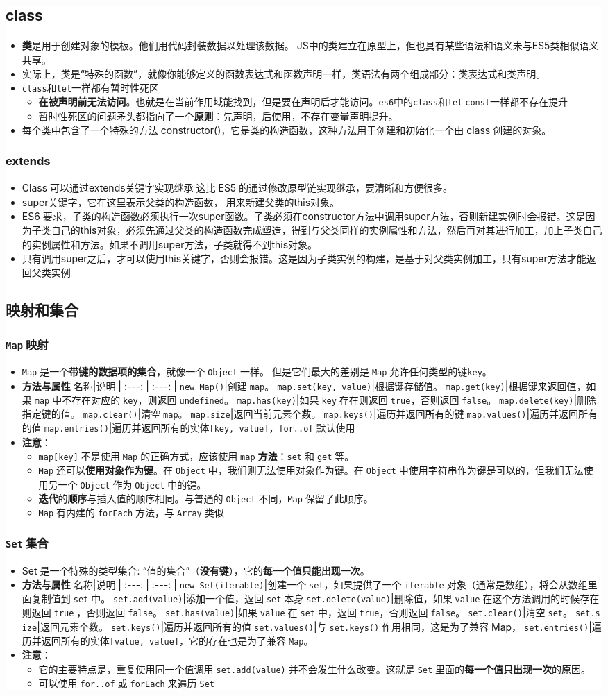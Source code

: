 ## class
- **类**是用于创建对象的模板。他们用代码封装数据以处理该数据。 JS中的类建立在原型上，但也具有某些语法和语义未与ES5类相似语义共享。
- 实际上，类是“特殊的函数”，就像你能够定义的函数表达式和函数声明一样，类语法有两个组成部分：类表达式和类声明。
- `class`和`let`一样都有暂时性死区
  - **在被声明前无法访问**。也就是在当前作用域能找到，但是要在声明后才能访问。`es6`中的`class`和`let` `const`一样都不存在提升
  - 暂时性死区的问题矛头都指向了一个**原则**：先声明，后使用，不存在变量声明提升。
- 每个类中包含了一个特殊的方法 constructor()，它是类的构造函数，这种方法用于创建和初始化一个由 class 创建的对象。

### extends
- Class 可以通过extends关键字实现继承 这比 ES5 的通过修改原型链实现继承，要清晰和方便很多。
- super关键字，它在这里表示父类的构造函数， 用来新建父类的this对象。
- ES6 要求，子类的构造函数必须执行一次super函数。子类必须在constructor方法中调用super方法，否则新建实例时会报错。这是因为子类自己的this对象，必须先通过父类的构造函数完成塑造，得到与父类同样的实例属性和方法，然后再对其进行加工，加上子类自己的实例属性和方法。如果不调用super方法，子类就得不到this对象。
- 只有调用super之后，才可以使用this关键字，否则会报错。这是因为子类实例的构建，是基于对父类实例加工，只有super方法才能返回父类实例

## 映射和集合
### `Map` 映射
- `Map` 是一个**带键的数据项的集合**，就像一个 `Object` 一样。 但是它们最大的差别是 `Map` 允许任何类型的键`key`。
- **方法与属性**
  名称|说明
  | :---: | :---: |
  `new Map()`|创建 `map`。
  `map.set(key, value)`|根据键存储值。
  `map.get(key)`|根据键来返回值，如果 `map` 中不存在对应的 `key`，则返回 `undefined`。
  `map.has(key)`|如果 `key` 存在则返回 `true`，否则返回 `false`。
  `map.delete(key)`|删除指定键的值。
  `map.clear()`|清空 `map`。
  `map.size`|返回当前元素个数。
  `map.keys()`|遍历并返回所有的键
  `map.values()`|遍历并返回所有的值
  `map.entries()`|遍历并返回所有的实体`[key, value]`，`for..of` 默认使用
- **注意**：
  - `map[key]` 不是使用 `Map` 的正确方式，应该使用 `map` **方法**：`set` 和 `get` 等。
  - `Map` 还可以**使用对象作为键**。在 `Object` 中，我们则无法使用对象作为键。在 `Object` 中使用字符串作为键是可以的，但我们无法使用另一个 `Object` 作为 `Object` 中的键。
  - **迭代**的**顺序**与插入值的顺序相同。与普通的 `Object` 不同，`Map` 保留了此顺序。
  - `Map` 有内建的 `forEach` 方法，与 `Array` 类似
### `Set` 集合
- Set 是一个特殊的类型集合: “值的集合”（**没有键**），它的**每一个值只能出现一次**。
- **方法与属性**
  名称|说明
  | :---: | :---: |
  `new Set(iterable)`|创建一个 `set`，如果提供了一个 `iterable` 对象（通常是数组），将会从数组里面复制值到 `set` 中。
  `set.add(value)`|添加一个值，返回 `set` 本身
  `set.delete(value)`|删除值，如果 `value` 在这个方法调用的时候存在则返回 `true` ，否则返回 `false`。
  `set.has(value)`|如果 `value` 在 `set` 中，返回 `true`，否则返回 `false`。
  `set.clear()`|清空 `set`。
  `set.size`|返回元素个数。
  `set.keys()`|遍历并返回所有的值
  `set.values()`|与 `set.keys()` 作用相同，这是为了兼容 Map，
  `set.entries()`|遍历并返回所有的实体`[value, value]`，它的存在也是为了兼容 `Map`。
- **注意**：
  - 它的主要特点是，重复使用同一个值调用 `set.add(value)` 并不会发生什么改变。这就是 `Set` 里面的**每一个值只出现一次**的原因。
  - 可以使用 `for..of` 或 `forEach` 来遍历 `Set`
